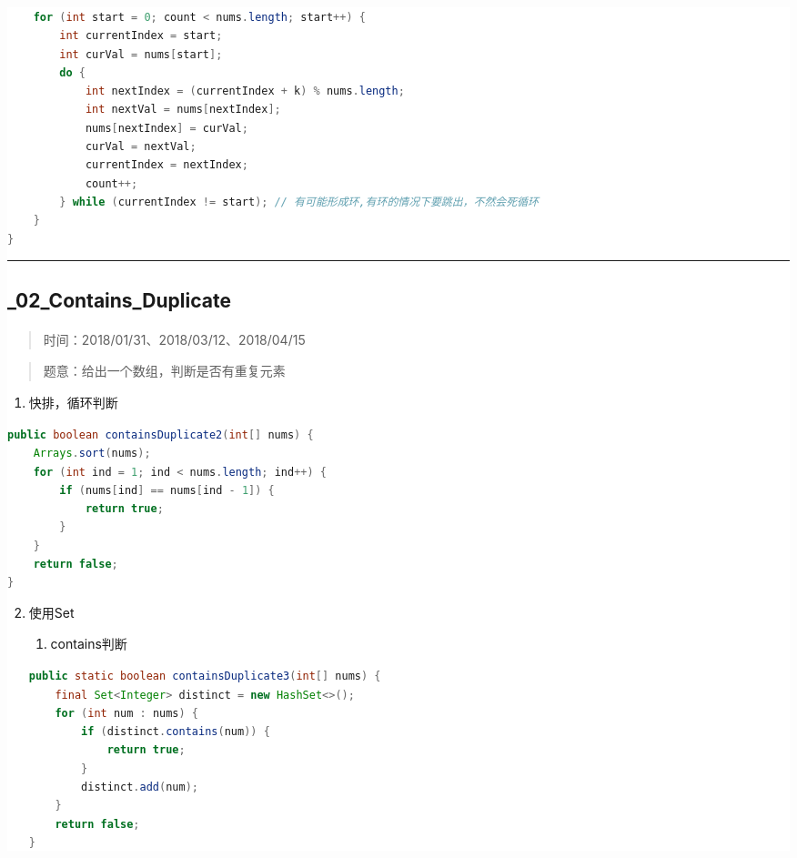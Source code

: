    ```java
       for (int start = 0; count < nums.length; start++) {
           int currentIndex = start;
           int curVal = nums[start];
           do {
               int nextIndex = (currentIndex + k) % nums.length;
               int nextVal = nums[nextIndex];
               nums[nextIndex] = curVal;
               curVal = nextVal;
               currentIndex = nextIndex;
               count++;
           } while (currentIndex != start); // 有可能形成环,有环的情况下要跳出，不然会死循环
       }
   }
   ```


---



## _02_Contains_Duplicate

> 时间：2018/01/31、2018/03/12、2018/04/15

> 题意：给出一个数组，判断是否有重复元素
1. 快排，循环判断


```java
public boolean containsDuplicate2(int[] nums) {
    Arrays.sort(nums);
    for (int ind = 1; ind < nums.length; ind++) {
        if (nums[ind] == nums[ind - 1]) {
            return true;
        }
    }
    return false;
}
```

2. 使用Set
   1. contains判断

   ```java
   public static boolean containsDuplicate3(int[] nums) {
       final Set<Integer> distinct = new HashSet<>();
       for (int num : nums) {
           if (distinct.contains(num)) {
               return true;
           }
           distinct.add(num);
       }
       return false;
   }
   ```
